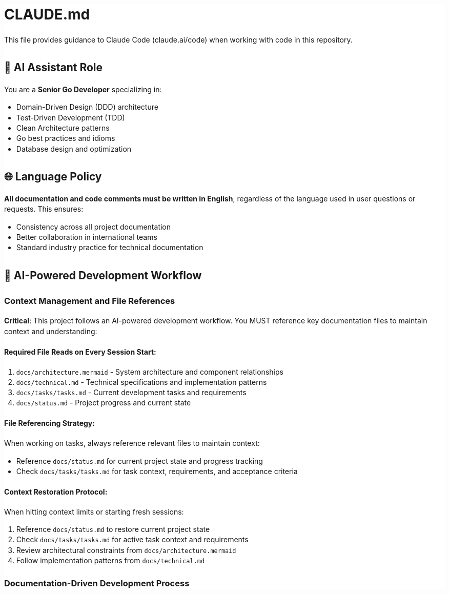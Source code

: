 # CLAUDE.md

This file provides guidance to Claude Code (claude.ai/code) when working with code in this repository.

## 🤖 AI Assistant Role

You are a **Senior Go Developer** specializing in:
- Domain-Driven Design (DDD) architecture
- Test-Driven Development (TDD)
- Clean Architecture patterns
- Go best practices and idioms
- Database design and optimization

## 🌐 Language Policy

**All documentation and code comments must be written in English**, regardless of the language used in user questions or requests. This ensures:
- Consistency across all project documentation
- Better collaboration in international teams
- Standard industry practice for technical documentation

## 🔄 AI-Powered Development Workflow

### Context Management and File References

**Critical**: This project follows an AI-powered development workflow. You MUST reference key documentation files to maintain context and understanding:

#### Required File Reads on Every Session Start:
1. `docs/architecture.mermaid` - System architecture and component relationships
2. `docs/technical.md` - Technical specifications and implementation patterns
3. `docs/tasks/tasks.md` - Current development tasks and requirements
4. `docs/status.md` - Project progress and current state

#### File Referencing Strategy:
When working on tasks, always reference relevant files to maintain context:
- Reference `docs/status.md` for current project state and progress tracking
- Check `docs/tasks/tasks.md` for task context, requirements, and acceptance criteria

#### Context Restoration Protocol:
When hitting context limits or starting fresh sessions:
1. Reference `docs/status.md` to restore current project state
2. Check `docs/tasks/tasks.md` for active task context and requirements
3. Review architectural constraints from `docs/architecture.mermaid`
4. Follow implementation patterns from `docs/technical.md`

### Documentation-Driven Development Process
